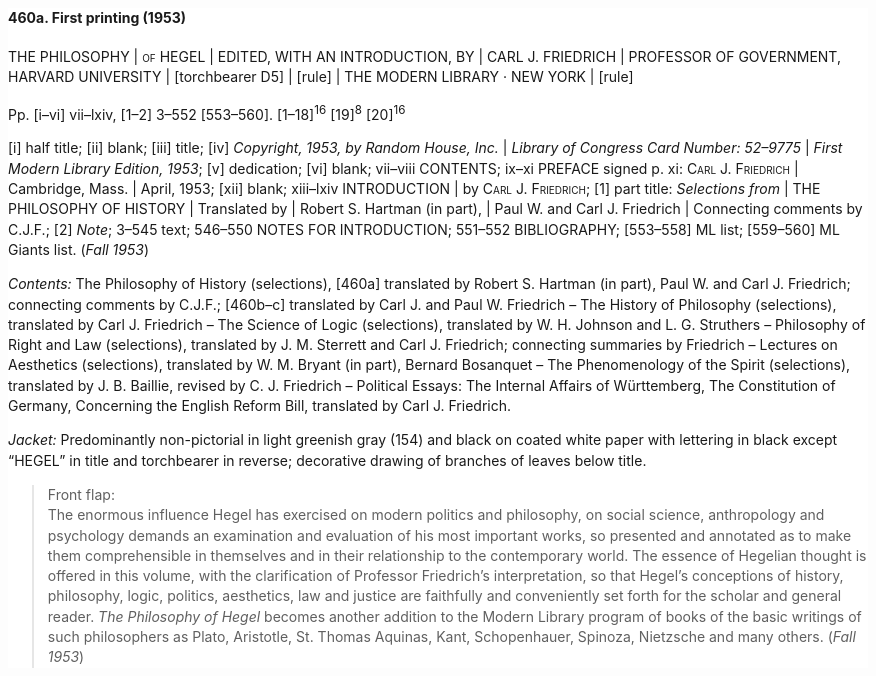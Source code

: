 #### 460a. First printing (1953)

THE PHILOSOPHY | <span class="smallcaps">of</span> HEGEL | EDITED, WITH
AN INTRODUCTION, BY | CARL J. FRIEDRICH | PROFESSOR OF GOVERNMENT,
HARVARD UNIVERSITY | \[torchbearer D5\] | \[rule\] | THE MODERN LIBRARY
· NEW YORK | \[rule\]

Pp. \[i–vi\] vii–lxiv, \[1–2\] 3–552 \[553–560\]. \[1–18\]<sup>16</sup>
\[19\]<sup>8</sup> \[20\]<sup>16</sup>

\[i\] half title; \[ii\] blank; \[iii\] title; \[iv\] *Copyright, 1953,
by Random House, Inc.* | *Library of Congress Card* *Number: 52–9775* |
*First Modern Library Edition, 1953*; \[v\] dedication; \[vi\] blank;
vii–viii CONTENTS; ix–xi PREFACE signed p. xi: <span
class="smallcaps">Carl J. Friedrich</span> | Cambridge, Mass. | April,
1953; \[xii\] blank; xiii–lxiv INTRODUCTION | by <span
class="smallcaps">Carl J. Friedrich</span>; \[1\] part title:
*Selections from* | THE PHILOSOPHY OF HISTORY | Translated by | Robert
S. Hartman (in part), | Paul W. and Carl J. Friedrich | Connecting
comments by C.J.F.; \[2\] *Note*; 3–545 text; 546–550 NOTES FOR
INTRODUCTION; 551–552 BIBLIOGRAPHY; \[553–558\] ML list; \[559–560\] ML
Giants list. (*Fall 1953*)

*Contents:* The Philosophy of History (selections), \[460a\] translated
by Robert S. Hartman (in part), Paul W. and Carl J. Friedrich;
connecting comments by C.J.F.; \[460b–c\] translated by Carl J. and Paul
W. Friedrich – The History of Philosophy (selections), translated by
Carl J. Friedrich – The Science of Logic (selections), translated by
W. H. Johnson and L. G. Struthers – Philosophy of Right and Law
(selections), translated by J. M. Sterrett and Carl J. Friedrich;
connecting summaries by Friedrich – Lectures on Aesthetics (selections),
translated by W. M. Bryant (in part), Bernard Bosanquet – The
Phenomenology of the Spirit (selections), translated by J. B. Baillie,
revised by C. J. Friedrich – Political Essays: The Internal Affairs of
Württemberg, The Constitution of Germany, Concerning the English Reform
Bill, translated by Carl J. Friedrich.

*Jacket:* Predominantly non-pictorial in light greenish gray (154) and
black on coated white paper with lettering in black except “HEGEL” in
title and torchbearer in reverse; decorative drawing of branches of
leaves below title.

> Front flap:<br>
> The enormous influence Hegel has exercised on modern politics and
> philosophy, on social science, anthropology and psychology demands an
> examination and evaluation of his most important works, so presented
> and annotated as to make them comprehensible in themselves and in
> their relationship to the contemporary world. The essence of Hegelian
> thought is offered in this volume, with the clarification of Professor
> Friedrich’s interpretation, so that Hegel’s conceptions of history,
> philosophy, logic, politics, aesthetics, law and justice are
> faithfully and conveniently set forth for the scholar and general
> reader. *The Philosophy of Hegel* becomes another addition to the
> Modern Library program of books of the basic writings of such
> philosophers as Plato, Aristotle, St. Thomas Aquinas, Kant,
> Schopenhauer, Spinoza, Nietzsche and many others. (*Fall 1953*)
